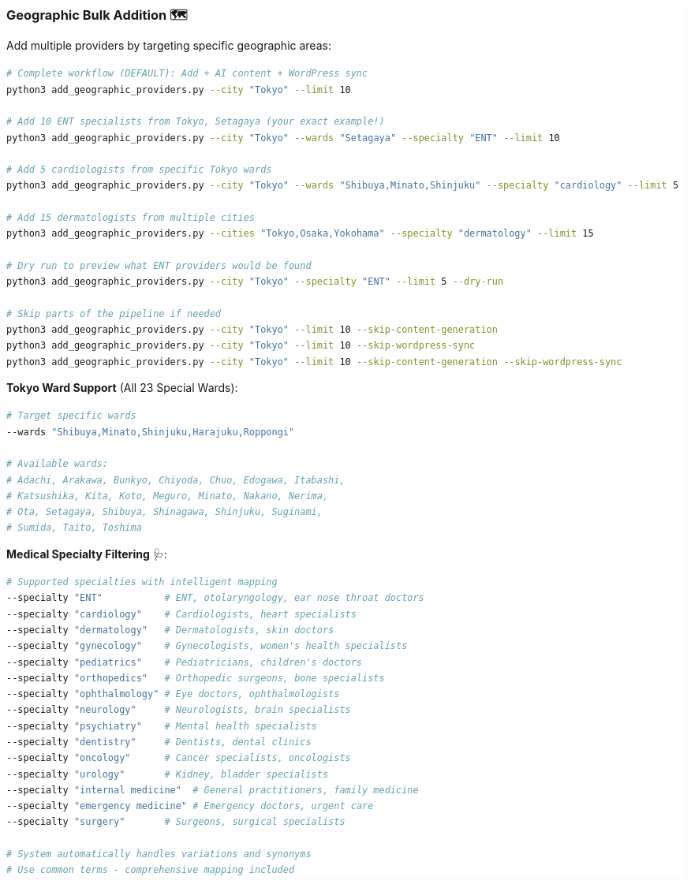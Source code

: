 ### **Geographic Bulk Addition** 🗺️
Add multiple providers by targeting specific geographic areas:

```bash
# Complete workflow (DEFAULT): Add + AI content + WordPress sync
python3 add_geographic_providers.py --city "Tokyo" --limit 10

# Add 10 ENT specialists from Tokyo, Setagaya (your exact example!)
python3 add_geographic_providers.py --city "Tokyo" --wards "Setagaya" --specialty "ENT" --limit 10

# Add 5 cardiologists from specific Tokyo wards
python3 add_geographic_providers.py --city "Tokyo" --wards "Shibuya,Minato,Shinjuku" --specialty "cardiology" --limit 5

# Add 15 dermatologists from multiple cities  
python3 add_geographic_providers.py --cities "Tokyo,Osaka,Yokohama" --specialty "dermatology" --limit 15

# Dry run to preview what ENT providers would be found
python3 add_geographic_providers.py --city "Tokyo" --specialty "ENT" --limit 5 --dry-run

# Skip parts of the pipeline if needed
python3 add_geographic_providers.py --city "Tokyo" --limit 10 --skip-content-generation
python3 add_geographic_providers.py --city "Tokyo" --limit 10 --skip-wordpress-sync
python3 add_geographic_providers.py --city "Tokyo" --limit 10 --skip-content-generation --skip-wordpress-sync
```

**Tokyo Ward Support** (All 23 Special Wards):
```bash
# Target specific wards
--wards "Shibuya,Minato,Shinjuku,Harajuku,Roppongi"

# Available wards:
# Adachi, Arakawa, Bunkyo, Chiyoda, Chuo, Edogawa, Itabashi, 
# Katsushika, Kita, Koto, Meguro, Minato, Nakano, Nerima, 
# Ota, Setagaya, Shibuya, Shinagawa, Shinjuku, Suginami, 
# Sumida, Taito, Toshima
```

**Medical Specialty Filtering** 🩺:
```bash
# Supported specialties with intelligent mapping
--specialty "ENT"           # ENT, otolaryngology, ear nose throat doctors
--specialty "cardiology"    # Cardiologists, heart specialists  
--specialty "dermatology"   # Dermatologists, skin doctors
--specialty "gynecology"    # Gynecologists, women's health specialists
--specialty "pediatrics"    # Pediatricians, children's doctors
--specialty "orthopedics"   # Orthopedic surgeons, bone specialists
--specialty "ophthalmology" # Eye doctors, ophthalmologists
--specialty "neurology"     # Neurologists, brain specialists
--specialty "psychiatry"    # Mental health specialists
--specialty "dentistry"     # Dentists, dental clinics
--specialty "oncology"      # Cancer specialists, oncologists
--specialty "urology"       # Kidney, bladder specialists
--specialty "internal medicine"  # General practitioners, family medicine
--specialty "emergency medicine" # Emergency doctors, urgent care
--specialty "surgery"       # Surgeons, surgical specialists

# System automatically handles variations and synonyms
# Use common terms - comprehensive mapping included
```
